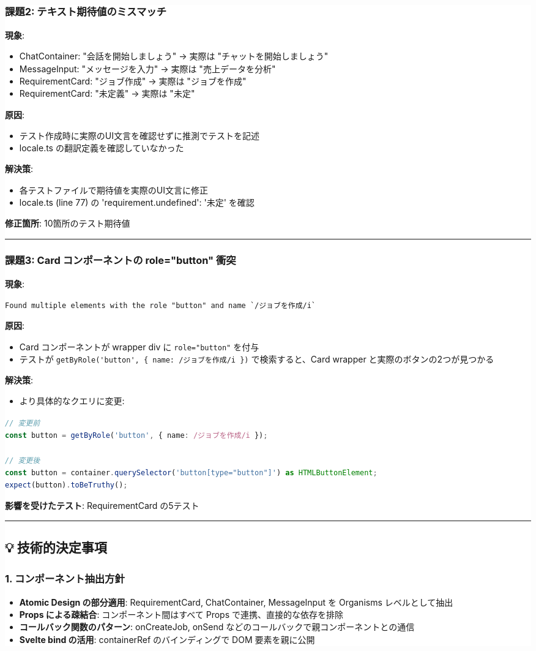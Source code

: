 
### 課題2: テキスト期待値のミスマッチ

**現象**:
- ChatContainer: "会話を開始しましょう" → 実際は "チャットを開始しましょう"
- MessageInput: "メッセージを入力" → 実際は "売上データを分析"
- RequirementCard: "ジョブ作成" → 実際は "ジョブを作成"
- RequirementCard: "未定義" → 実際は "未定"

**原因**:
- テスト作成時に実際のUI文言を確認せずに推測でテストを記述
- locale.ts の翻訳定義を確認していなかった

**解決策**:
- 各テストファイルで期待値を実際のUI文言に修正
- locale.ts (line 77) の 'requirement.undefined': '未定' を確認

**修正箇所**: 10箇所のテスト期待値

---

### 課題3: Card コンポーネントの role="button" 衝突

**現象**:
```
Found multiple elements with the role "button" and name `/ジョブを作成/i`
```

**原因**:
- Card コンポーネントが wrapper div に `role="button"` を付与
- テストが `getByRole('button', { name: /ジョブを作成/i })` で検索すると、Card wrapper と実際のボタンの2つが見つかる

**解決策**:
- より具体的なクエリに変更:
```typescript
// 変更前
const button = getByRole('button', { name: /ジョブを作成/i });

// 変更後
const button = container.querySelector('button[type="button"]') as HTMLButtonElement;
expect(button).toBeTruthy();
```

**影響を受けたテスト**: RequirementCard の5テスト

---

## 💡 技術的決定事項

### 1. コンポーネント抽出方針
- **Atomic Design の部分適用**: RequirementCard, ChatContainer, MessageInput を Organisms レベルとして抽出
- **Props による疎結合**: コンポーネント間はすべて Props で連携、直接的な依存を排除
- **コールバック関数のパターン**: onCreateJob, onSend などのコールバックで親コンポーネントとの通信
- **Svelte bind の活用**: containerRef のバインディングで DOM 要素を親に公開
